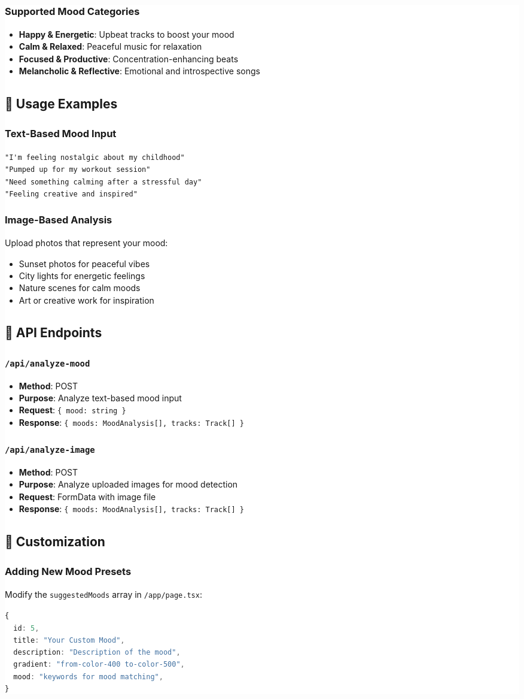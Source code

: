 ### Supported Mood Categories
- **Happy & Energetic**: Upbeat tracks to boost your mood
- **Calm & Relaxed**: Peaceful music for relaxation
- **Focused & Productive**: Concentration-enhancing beats  
- **Melancholic & Reflective**: Emotional and introspective songs

## 📱 Usage Examples

### Text-Based Mood Input
```
"I'm feeling nostalgic about my childhood"
"Pumped up for my workout session"
"Need something calming after a stressful day"
"Feeling creative and inspired"
```

### Image-Based Analysis
Upload photos that represent your mood:
- Sunset photos for peaceful vibes
- City lights for energetic feelings
- Nature scenes for calm moods
- Art or creative work for inspiration

## 🔧 API Endpoints

### `/api/analyze-mood`
- **Method**: POST
- **Purpose**: Analyze text-based mood input
- **Request**: `{ mood: string }`
- **Response**: `{ moods: MoodAnalysis[], tracks: Track[] }`

### `/api/analyze-image`
- **Method**: POST
- **Purpose**: Analyze uploaded images for mood detection
- **Request**: FormData with image file
- **Response**: `{ moods: MoodAnalysis[], tracks: Track[] }`

## 🎨 Customization

### Adding New Mood Presets
Modify the `suggestedMoods` array in `/app/page.tsx`:

```typescript
{
  id: 5,
  title: "Your Custom Mood",
  description: "Description of the mood",
  gradient: "from-color-400 to-color-500",
  mood: "keywords for mood matching",
}
```
